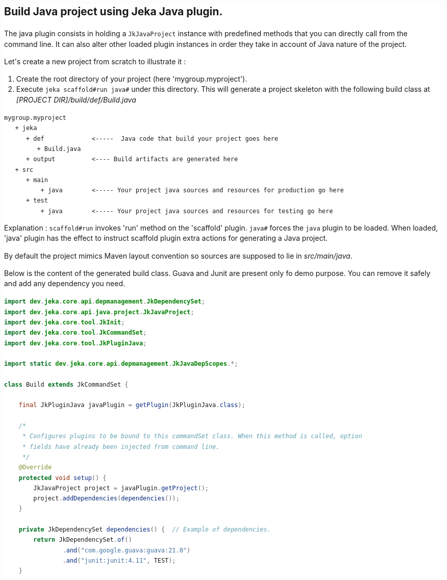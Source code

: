## Build Java project using Jeka Java plugin.

The java plugin consists in holding a `JkJavaProject` instance with predefined methods that you can directly call from the command line.
It can also alter other loaded plugin instances in order they take in account of Java nature of the project.

Let's create a new project from scratch to illustrate it :

1. Create the root directory of your project (here 'mygroup.myproject').
2. Execute `jeka scaffold#run java#` under this directory. 
This will generate a project skeleton with the following build class at _[PROJECT DIR]/build/def/Build.java_

```
mygroup.myproject
   + jeka             
      + def             <-----  Java code that build your project goes here
         + Build.java   
      + output          <---- Build artifacts are generated here
   + src
      + main
          + java        <----- Your project java sources and resources for production go here
      + test
          + java        <----- Your project java sources and resources for testing go here    
```
Explanation : `scaffold#run` invokes 'run' method on the 'scaffold' plugin.  `java#` forces the `java` plugin to be loaded. When loaded, 
'java' plugin has the effect to instruct scaffold plugin extra actions for generating a Java project.

By default the project mimics Maven layout convention so sources are supposed to lie in _src/main/java_.

Below is the content of the generated build class. Guava and Junit are present only fo demo purpose. You can remove it safely and add 
any dependency you need.

```Java
import dev.jeka.core.api.depmanagement.JkDependencySet;
import dev.jeka.core.api.java.project.JkJavaProject;
import dev.jeka.core.tool.JkInit;
import dev.jeka.core.tool.JkCommandSet;
import dev.jeka.core.tool.JkPluginJava;

import static dev.jeka.core.api.depmanagement.JkJavaDepScopes.*;

class Build extends JkCommandSet {

    final JkPluginJava javaPlugin = getPlugin(JkPluginJava.class);

    /*
     * Configures plugins to be bound to this commandSet class. When this method is called, option
     * fields have already been injected from command line.
     */
    @Override
    protected void setup() {
        JkJavaProject project = javaPlugin.getProject();
        project.addDependencies(dependencies());
    }

    private JkDependencySet dependencies() {  // Example of dependencies.
        return JkDependencySet.of()
                .and("com.google.guava:guava:21.0")
                .and("junit:junit:4.11", TEST);
    }
```